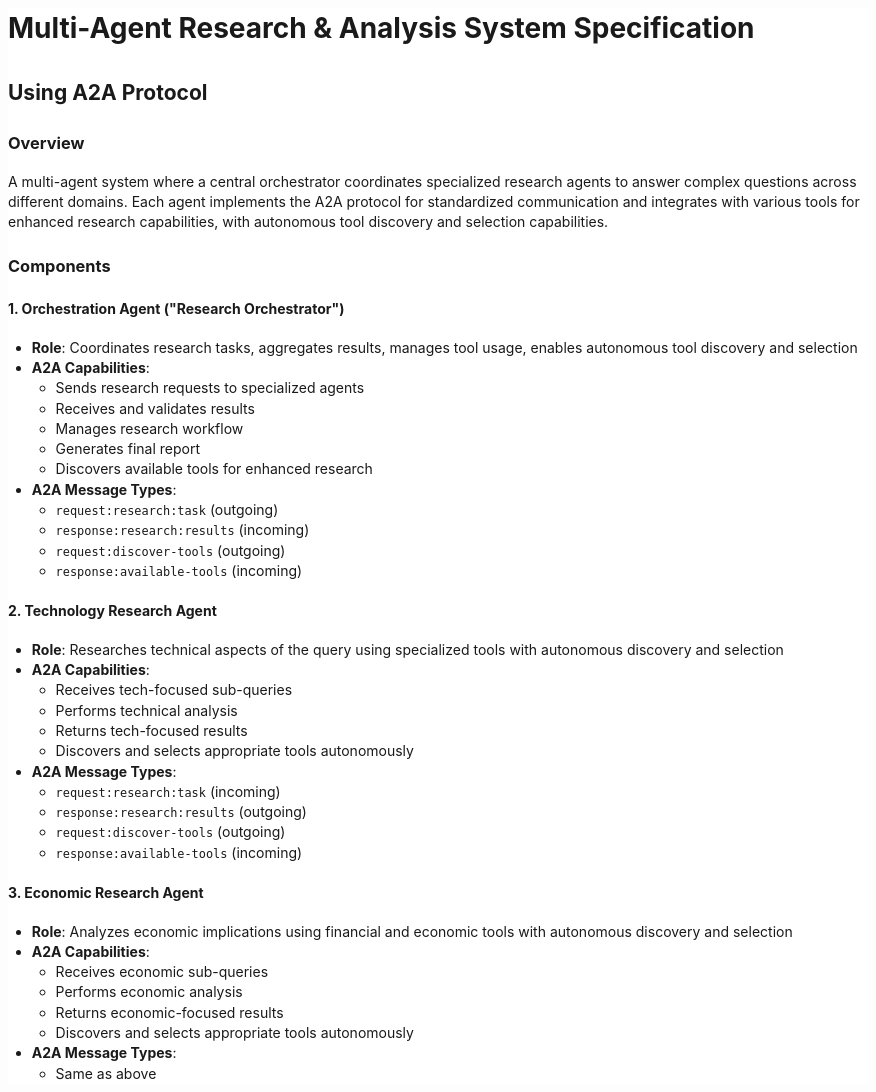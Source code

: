 # Multi-Agent Research & Analysis System Specification
## Using A2A Protocol

### Overview
A multi-agent system where a central orchestrator coordinates specialized research agents to answer complex questions across different domains. Each agent implements the A2A protocol for standardized communication and integrates with various tools for enhanced research capabilities, with autonomous tool discovery and selection capabilities.

### Components

#### 1. Orchestration Agent ("Research Orchestrator")
- **Role**: Coordinates research tasks, aggregates results, manages tool usage, enables autonomous tool discovery and selection
- **A2A Capabilities**:
  - Sends research requests to specialized agents
  - Receives and validates results
  - Manages research workflow
  - Generates final report
  - Discovers available tools for enhanced research
- **A2A Message Types**:
  - `request:research:task` (outgoing)
  - `response:research:results` (incoming)
  - `request:discover-tools` (outgoing)
  - `response:available-tools` (incoming)

#### 2. Technology Research Agent
- **Role**: Researches technical aspects of the query using specialized tools with autonomous discovery and selection
- **A2A Capabilities**:
  - Receives tech-focused sub-queries
  - Performs technical analysis
  - Returns tech-focused results
  - Discovers and selects appropriate tools autonomously
- **A2A Message Types**:
  - `request:research:task` (incoming)
  - `response:research:results` (outgoing)
  - `request:discover-tools` (outgoing)
  - `response:available-tools` (incoming)

#### 3. Economic Research Agent
- **Role**: Analyzes economic implications using financial and economic tools with autonomous discovery and selection
- **A2A Capabilities**:
  - Receives economic sub-queries
  - Performs economic analysis
  - Returns economic-focused results
  - Discovers and selects appropriate tools autonomously
- **A2A Message Types**:
  - Same as above
